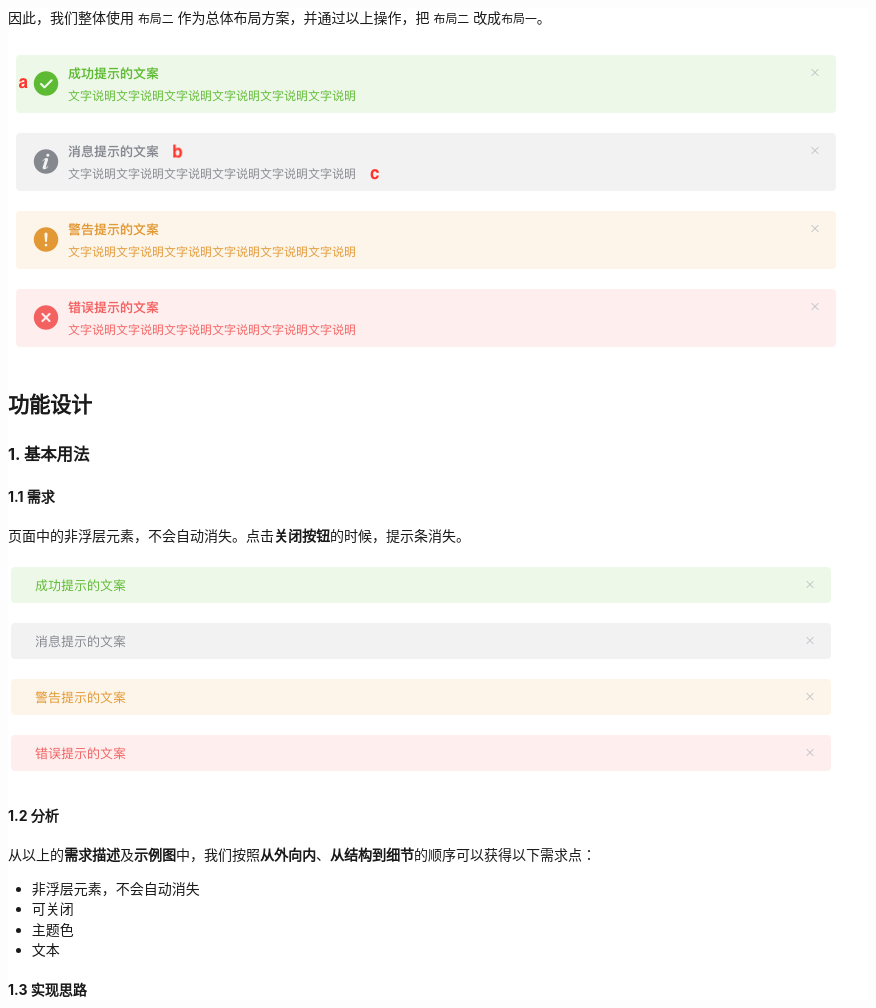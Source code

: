 因此，我们整体使用 `布局二` 作为总体布局方案，并通过以上操作，把 `布局二` 改成`布局一`。

![](../../../assets/imgs/alert/77.png)

## 功能设计

### 1. 基本用法

#### 1.1 需求

页面中的非浮层元素，不会自动消失。点击**关闭按钮**的时候，提示条消失。

![](../../../assets/imgs/alert/1.png)

#### 1.2 分析

从以上的**需求描述**及**示例图**中，我们按照**从外向内**、**从结构到细节**的顺序可以获得以下需求点：

- 非浮层元素，不会自动消失
- 可关闭
- 主题色
- 文本

#### 1.3 实现思路
